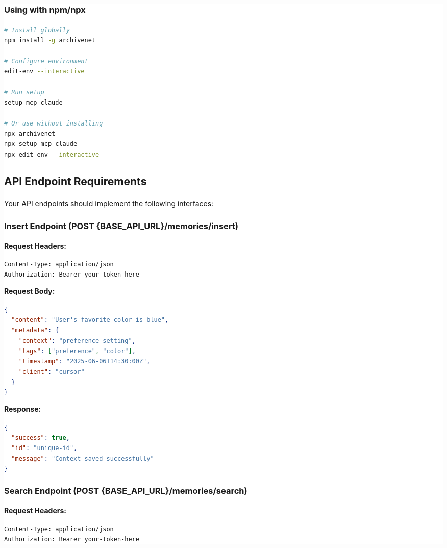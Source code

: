 ### Using with npm/npx

```bash
# Install globally
npm install -g archivenet

# Configure environment
edit-env --interactive

# Run setup
setup-mcp claude

# Or use without installing
npx archivenet
npx setup-mcp claude
npx edit-env --interactive
```

## API Endpoint Requirements

Your API endpoints should implement the following interfaces:

### Insert Endpoint (POST {BASE_API_URL}/memories/insert)
**Request Headers:**
```
Content-Type: application/json
Authorization: Bearer your-token-here
```

**Request Body:**
```json
{
  "content": "User's favorite color is blue",
  "metadata": {
    "context": "preference setting",
    "tags": ["preference", "color"],
    "timestamp": "2025-06-06T14:30:00Z",
    "client": "cursor"
  }
}
```

**Response:**
```json
{
  "success": true,
  "id": "unique-id",
  "message": "Context saved successfully"
}
```

### Search Endpoint (POST {BASE_API_URL}/memories/search)
**Request Headers:**
```
Content-Type: application/json
Authorization: Bearer your-token-here
```
